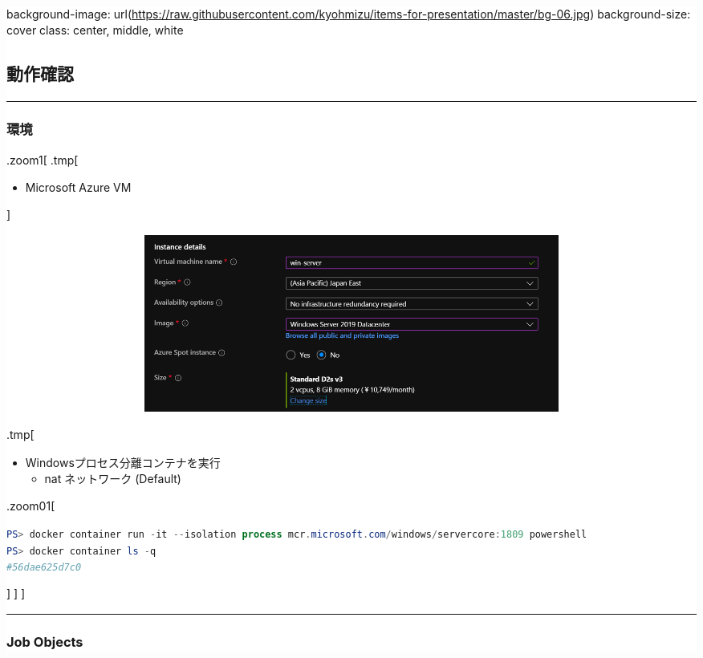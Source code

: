 background-image: url(https://raw.githubusercontent.com/kyohmizu/items-for-presentation/master/bg-06.jpg)
background-size: cover
class: center, middle, white 
## 動作確認

---
### 環境

.zoom1[
.tmp[
- Microsoft Azure VM

]

<center><img src="win-server.png" width=60%></center>

.tmp[
- Windowsプロセス分離コンテナを実行
  - nat ネットワーク (Default)

.zoom01[
```powershell
PS> docker container run -it --isolation process mcr.microsoft.com/windows/servercore:1809 powershell
PS> docker container ls -q
#56dae625d7c0
```
]
]
]

---
### Job Objects
